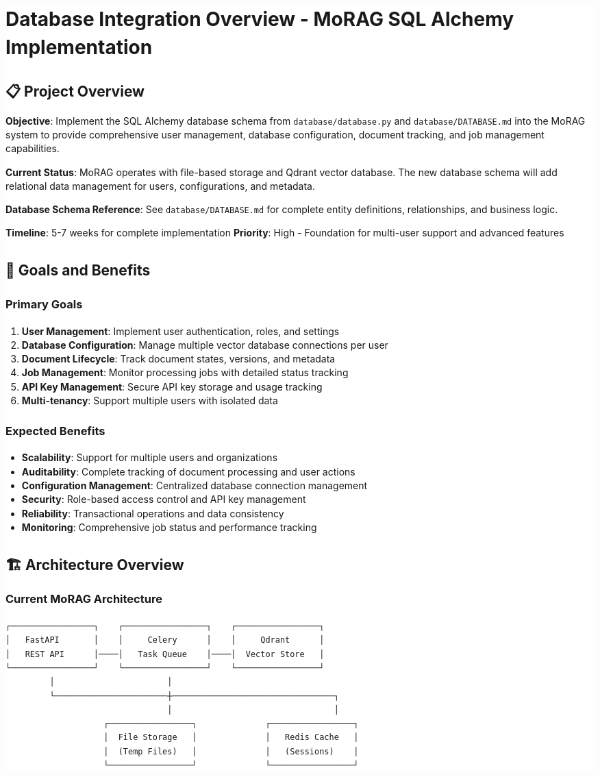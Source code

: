 # Database Integration Overview - MoRAG SQL Alchemy Implementation

## 📋 Project Overview

**Objective**: Implement the SQL Alchemy database schema from `database/database.py` and `database/DATABASE.md` into the MoRAG system to provide comprehensive user management, database configuration, document tracking, and job management capabilities.

**Current Status**: MoRAG operates with file-based storage and Qdrant vector database. The new database schema will add relational data management for users, configurations, and metadata.

**Database Schema Reference**: See `database/DATABASE.md` for complete entity definitions, relationships, and business logic.

**Timeline**: 5-7 weeks for complete implementation
**Priority**: High - Foundation for multi-user support and advanced features

## 🎯 Goals and Benefits

### Primary Goals
1. **User Management**: Implement user authentication, roles, and settings
2. **Database Configuration**: Manage multiple vector database connections per user
3. **Document Lifecycle**: Track document states, versions, and metadata
4. **Job Management**: Monitor processing jobs with detailed status tracking
5. **API Key Management**: Secure API key storage and usage tracking
6. **Multi-tenancy**: Support multiple users with isolated data

### Expected Benefits
- **Scalability**: Support for multiple users and organizations
- **Auditability**: Complete tracking of document processing and user actions
- **Configuration Management**: Centralized database connection management
- **Security**: Role-based access control and API key management
- **Reliability**: Transactional operations and data consistency
- **Monitoring**: Comprehensive job status and performance tracking

## 🏗️ Architecture Overview

### Current MoRAG Architecture
```
┌─────────────────┐    ┌─────────────────┐    ┌─────────────────┐
│   FastAPI       │    │     Celery      │    │     Qdrant      │
│   REST API      │────│   Task Queue    │────│  Vector Store   │
└─────────────────┘    └─────────────────┘    └─────────────────┘
         │                       │
         └───────────────────────┼─────────────────────────────────┐
                                 │                                 │
                    ┌─────────────────┐              ┌─────────────────┐
                    │  File Storage   │              │   Redis Cache   │
                    │  (Temp Files)   │              │   (Sessions)    │
                    └─────────────────┘              └─────────────────┘
```
